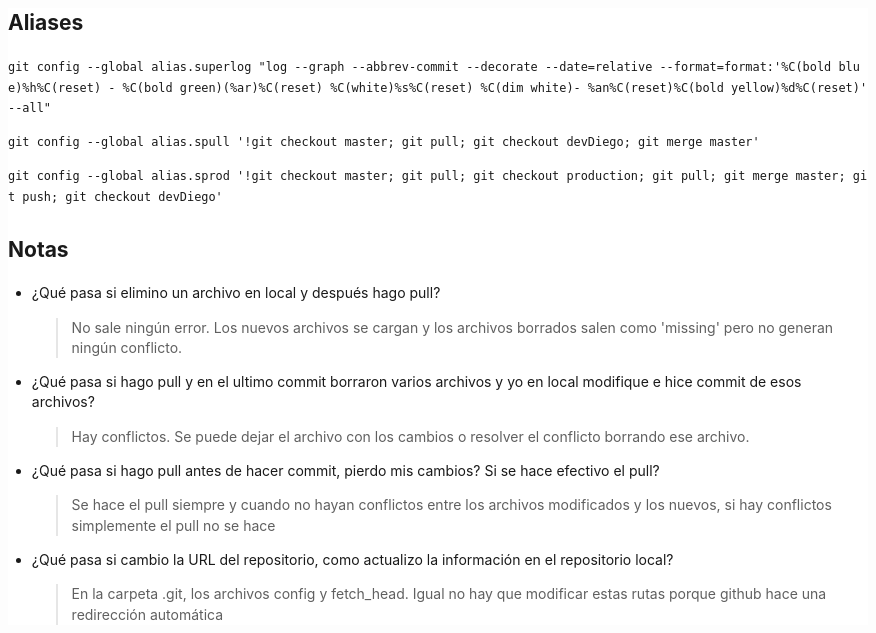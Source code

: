 

## Aliases

`git config --global alias.superlog "log --graph --abbrev-commit --decorate --date=relative --format=format:'%C(bold blue)%h%C(reset) - %C(bold green)(%ar)%C(reset) %C(white)%s%C(reset) %C(dim white)- %an%C(reset)%C(bold yellow)%d%C(reset)' --all"`

`git config --global alias.spull '!git checkout master; git pull; git checkout devDiego; git merge master'`

`git config --global alias.sprod '!git checkout master; git pull; git checkout production; git pull; git merge master; git push; git checkout devDiego'`



## Notas

- ¿Qué pasa si elimino un archivo en local y después hago pull?

  > No sale ningún error. Los nuevos archivos se cargan y los archivos borrados salen como 'missing' pero no generan ningún conflicto.

- ¿Qué pasa si hago pull y en el ultimo commit borraron varios archivos y yo en local modifique e hice commit de esos archivos?

  > Hay conflictos. Se puede dejar el archivo con los cambios o resolver el conflicto borrando ese archivo.

- ¿Qué pasa si hago pull antes de hacer commit, pierdo mis cambios? Si se hace efectivo el pull?

  > Se hace el pull siempre y cuando no hayan conflictos entre los archivos modificados y los nuevos, si hay conflictos simplemente el pull no se hace

- ¿Qué pasa si cambio la URL del repositorio, como actualizo la información en el repositorio local?

  > En la carpeta .git, los archivos config y fetch_head.
  Igual no hay que modificar estas rutas porque github hace una redirección automática

